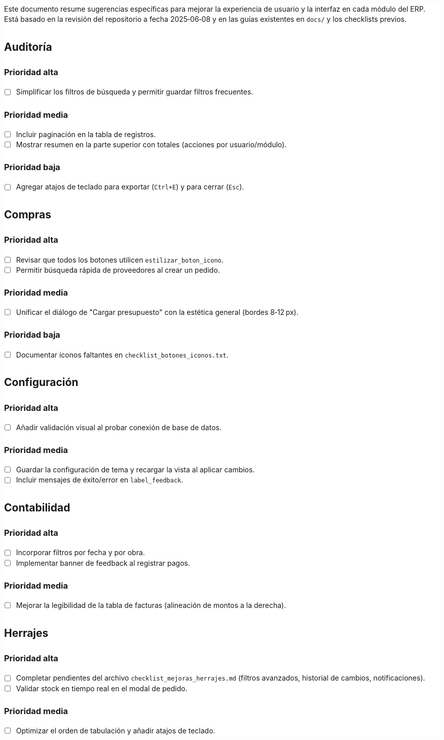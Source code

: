 Este documento resume sugerencias específicas para mejorar la experiencia de usuario y la interfaz en cada módulo del ERP. Está basado en la revisión del repositorio a fecha 2025‑06‑08 y en las guías existentes en `docs/` y los checklists previos.

## Auditoría
### Prioridad alta
- [ ] Simplificar los filtros de búsqueda y permitir guardar filtros frecuentes.
### Prioridad media
- [ ] Incluir paginación en la tabla de registros.
- [ ] Mostrar resumen en la parte superior con totales (acciones por usuario/módulo).
### Prioridad baja
- [ ] Agregar atajos de teclado para exportar (`Ctrl+E`) y para cerrar (`Esc`).

## Compras
### Prioridad alta
- [ ] Revisar que todos los botones utilicen `estilizar_boton_icono`.
- [ ] Permitir búsqueda rápida de proveedores al crear un pedido.
### Prioridad media
- [ ] Unificar el diálogo de "Cargar presupuesto" con la estética general (bordes 8‑12 px).
### Prioridad baja
- [ ] Documentar íconos faltantes en `checklist_botones_iconos.txt`.

## Configuración
### Prioridad alta
- [ ] Añadir validación visual al probar conexión de base de datos.
### Prioridad media
- [ ] Guardar la configuración de tema y recargar la vista al aplicar cambios.
- [ ] Incluir mensajes de éxito/error en `label_feedback`.

## Contabilidad
### Prioridad alta
- [ ] Incorporar filtros por fecha y por obra.
- [ ] Implementar banner de feedback al registrar pagos.
### Prioridad media
- [ ] Mejorar la legibilidad de la tabla de facturas (alineación de montos a la derecha).

## Herrajes
### Prioridad alta
- [ ] Completar pendientes del archivo `checklist_mejoras_herrajes.md` (filtros avanzados, historial de cambios, notificaciones).
- [ ] Validar stock en tiempo real en el modal de pedido.
### Prioridad media
- [ ] Optimizar el orden de tabulación y añadir atajos de teclado.
